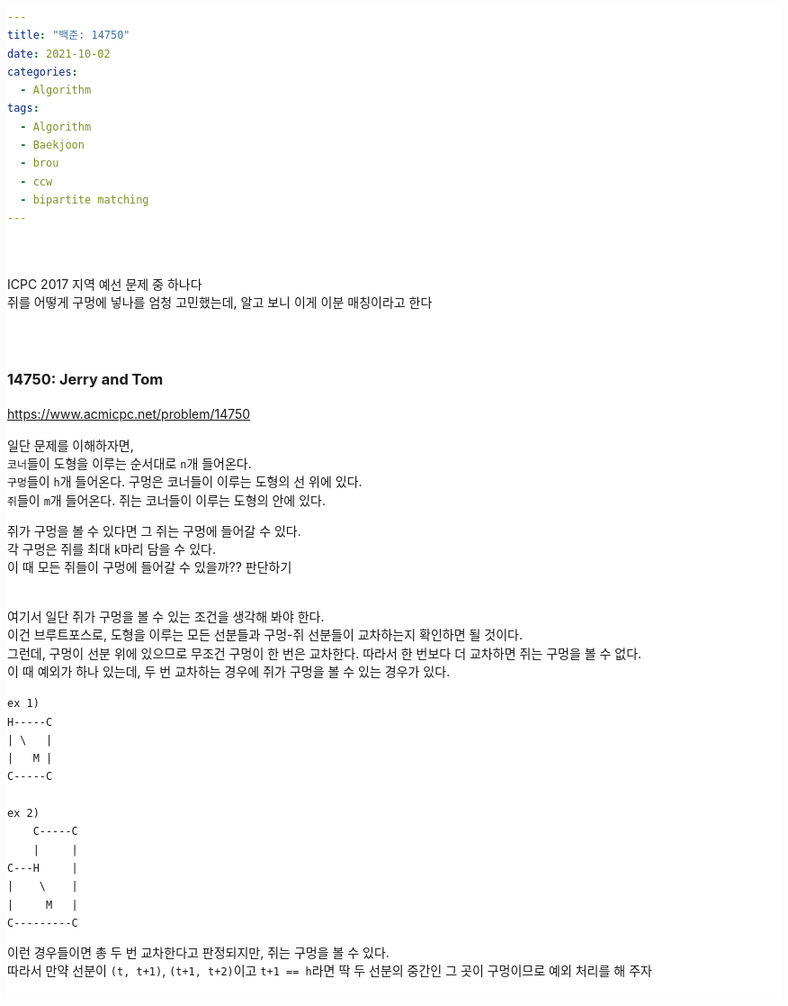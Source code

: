 ```yaml
---
title: "백준: 14750"
date: 2021-10-02
categories:
  - Algorithm
tags:
  - Algorithm
  - Baekjoon
  - brou
  - ccw
  - bipartite matching
---
```


<br></br>
ICPC 2017 지역 예선 문제 중 하나다  
쥐를 어떻게 구멍에 넣나를 엄청 고민했는데, 알고 보니 이게 이분 매칭이라고 한다  
<br></br>

### 14750: Jerry and Tom
https://www.acmicpc.net/problem/14750

일단 문제를 이해하자면,  
`코너`들이 도형을 이루는 순서대로 `n`개 들어온다.  
`구멍`들이 `h`개 들어온다. 구멍은 코너들이 이루는 도형의 선 위에 있다.  
`쥐`들이 `m`개 들어온다. 쥐는 코너들이 이루는 도형의 안에 있다.  

쥐가 구멍을 볼 수 있다면 그 쥐는 구멍에 들어갈 수 있다.  
각 구멍은 쥐를 최대 `k`마리 담을 수 있다.  
이 때 모든 쥐들이 구멍에 들어갈 수 있을까?? 판단하기
<br></br>

여기서 일단 쥐가 구멍을 볼 수 있는 조건을 생각해 봐야 한다.  
이건 브루트포스로, 도형을 이루는 모든 선분들과 구멍-쥐 선분들이 교차하는지 확인하면 될 것이다.  
그런데, 구멍이 선분 위에 있으므로 무조건 구멍이 한 번은 교차한다. 따라서 한 번보다 더 교차하면 쥐는 구멍을 볼 수 없다.  
이 때 예외가 하나 있는데, 두 번 교차하는 경우에 쥐가 구멍을 볼 수 있는 경우가 있다.
```
ex 1)
H-----C
| \   |
|   M |
C-----C

ex 2)
    C-----C
    |     |
C---H     |
|    \    |
|     M   |
C---------C
```
이런 경우들이면 총 두 번 교차한다고 판정되지만, 쥐는 구멍을 볼 수 있다.  
따라서 만약 선분이 `(t, t+1)`, `(t+1, t+2)`이고 `t+1 == h`라면 딱 두 선분의 중간인 그 곳이 구멍이므로 예외 처리를 해 주자
<br></br>
